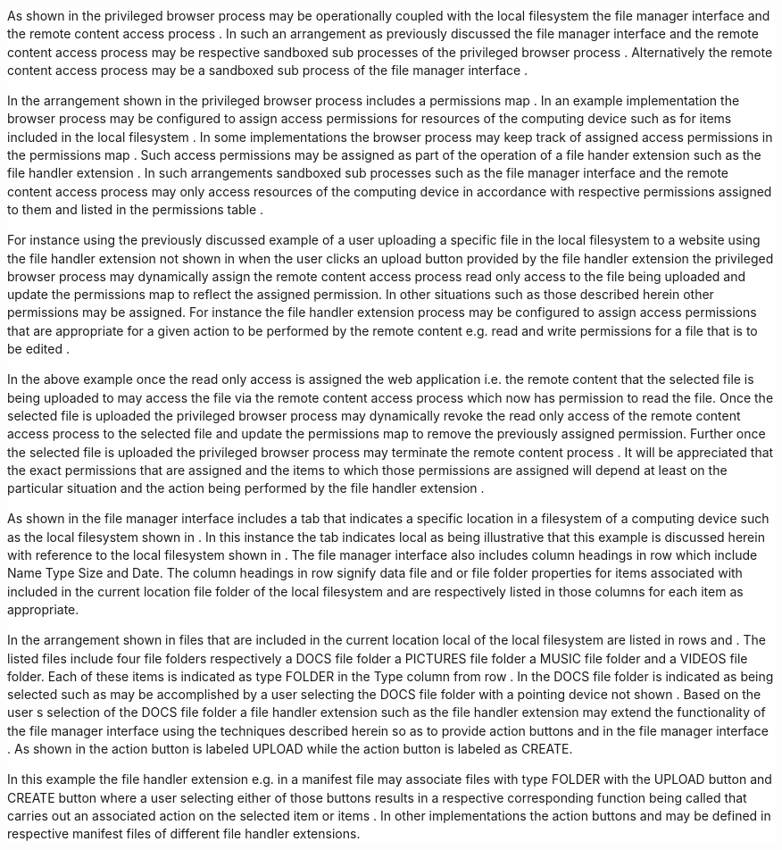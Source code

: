 As shown in the privileged browser process may be operationally coupled with the local filesystem the file manager interface and the remote content access process . In such an arrangement as previously discussed the file manager interface and the remote content access process may be respective sandboxed sub processes of the privileged browser process . Alternatively the remote content access process may be a sandboxed sub process of the file manager interface .

In the arrangement shown in the privileged browser process includes a permissions map . In an example implementation the browser process may be configured to assign access permissions for resources of the computing device such as for items included in the local filesystem . In some implementations the browser process may keep track of assigned access permissions in the permissions map . Such access permissions may be assigned as part of the operation of a file hander extension such as the file handler extension . In such arrangements sandboxed sub processes such as the file manager interface and the remote content access process may only access resources of the computing device in accordance with respective permissions assigned to them and listed in the permissions table .

For instance using the previously discussed example of a user uploading a specific file in the local filesystem to a website using the file handler extension not shown in when the user clicks an upload button provided by the file handler extension the privileged browser process may dynamically assign the remote content access process read only access to the file being uploaded and update the permissions map to reflect the assigned permission. In other situations such as those described herein other permissions may be assigned. For instance the file handler extension process may be configured to assign access permissions that are appropriate for a given action to be performed by the remote content e.g. read and write permissions for a file that is to be edited .

In the above example once the read only access is assigned the web application i.e. the remote content that the selected file is being uploaded to may access the file via the remote content access process which now has permission to read the file. Once the selected file is uploaded the privileged browser process may dynamically revoke the read only access of the remote content access process to the selected file and update the permissions map to remove the previously assigned permission. Further once the selected file is uploaded the privileged browser process may terminate the remote content process . It will be appreciated that the exact permissions that are assigned and the items to which those permissions are assigned will depend at least on the particular situation and the action being performed by the file handler extension .

As shown in the file manager interface includes a tab that indicates a specific location in a filesystem of a computing device such as the local filesystem shown in . In this instance the tab indicates local as being illustrative that this example is discussed herein with reference to the local filesystem shown in . The file manager interface also includes column headings in row which include Name Type Size and Date. The column headings in row signify data file and or file folder properties for items associated with included in the current location file folder of the local filesystem and are respectively listed in those columns for each item as appropriate.

In the arrangement shown in files that are included in the current location local of the local filesystem are listed in rows and . The listed files include four file folders respectively a DOCS file folder a PICTURES file folder a MUSIC file folder and a VIDEOS file folder. Each of these items is indicated as type FOLDER in the Type column from row . In the DOCS file folder is indicated as being selected such as may be accomplished by a user selecting the DOCS file folder with a pointing device not shown . Based on the user s selection of the DOCS file folder a file handler extension such as the file handler extension may extend the functionality of the file manager interface using the techniques described herein so as to provide action buttons and in the file manager interface . As shown in the action button is labeled UPLOAD while the action button is labeled as CREATE. 

In this example the file handler extension e.g. in a manifest file may associate files with type FOLDER with the UPLOAD button and CREATE button where a user selecting either of those buttons results in a respective corresponding function being called that carries out an associated action on the selected item or items . In other implementations the action buttons and may be defined in respective manifest files of different file handler extensions.

